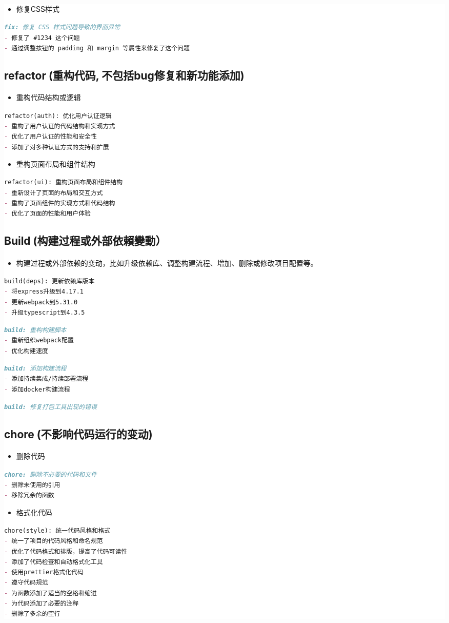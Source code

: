 - 修复CSS样式
```markdown
fix: 修复 CSS 样式问题导致的界面异常
- 修复了 #1234 这个问题
- 通过调整按钮的 padding 和 margin 等属性来修复了这个问题
```

## refactor (重构代码, 不包括bug修复和新功能添加)
- 重构代码结构或逻辑
```markdown
refactor(auth): 优化用户认证逻辑
- 重构了用户认证的代码结构和实现方式
- 优化了用户认证的性能和安全性
- 添加了对多种认证方式的支持和扩展
```
- 重构页面布局和组件结构
```markdown
refactor(ui): 重构页面布局和组件结构
- 重新设计了页面的布局和交互方式
- 重构了页面组件的实现方式和代码结构
- 优化了页面的性能和用户体验
```

## Build (构建过程或外部依賴變動）
- 构建过程或外部依赖的变动，比如升级依赖库、调整构建流程、增加、删除或修改项目配置等。

```markdown
build(deps): 更新依赖库版本
- 将express升级到4.17.1
- 更新webpack到5.31.0
- 升级typescript到4.3.5
```
```markdown
build: 重构构建脚本
- 重新组织webpack配置
- 优化构建速度
```
```markdown
build: 添加构建流程
- 添加持续集成/持续部署流程
- 添加docker构建流程
```
```markdown
build: 修复打包工具出现的错误
```

## chore (不影响代码运行的变动)
- 删除代码
```markdown
chore: 删除不必要的代码和文件
- 删除未使用的引用
- 移除冗余的函数
```
- 格式化代码
```markdown
chore(style): 统一代码风格和格式
- 统一了项目的代码风格和命名规范
- 优化了代码格式和排版，提高了代码可读性
- 添加了代码检查和自动格式化工具
- 使用prettier格式化代码
- 遵守代码规范
- 为函数添加了适当的空格和缩进
- 为代码添加了必要的注释
- 删除了多余的空行
```
